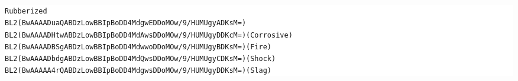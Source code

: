    Rubberized
    BL2(BwAAAADuaQABDzLowBBIpBoDD4MdgwEDDoMOw/9/HUMUgyADKsM=)
    BL2(BwAAAADHtwABDzLowBBIpBoDD4MdAwsDDoMOw/9/HUMUgyDDKcM=)(Corrosive)
    BL2(BwAAAADBSgABDzLowBBIpBoDD4MdwwoDDoMOw/9/HUMUgyBDKsM=)(Fire)
    BL2(BwAAAADbdgABDzLowBBIpBoDD4MdQwsDDoMOw/9/HUMUgyCDKsM=)(Shock)
    BL2(BwAAAAA4rQABDzLowBBIpBoDD4MdgwsDDoMOw/9/HUMUgyDDKsM=)(Slag)